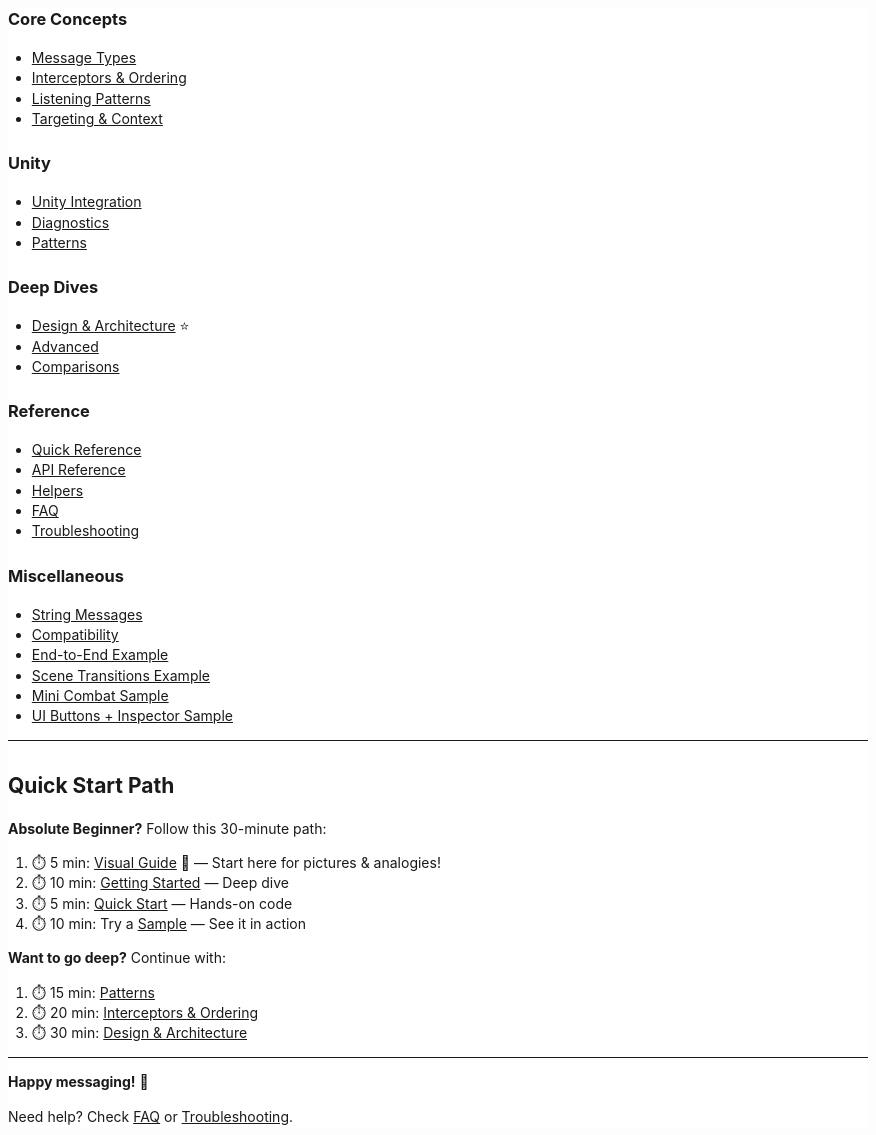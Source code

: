 ### Core Concepts

- [Message Types](MessageTypes.md)
- [Interceptors & Ordering](InterceptorsAndOrdering.md)
- [Listening Patterns](ListeningPatterns.md)
- [Targeting & Context](TargetingAndContext.md)

### Unity

- [Unity Integration](UnityIntegration.md)
- [Diagnostics](Diagnostics.md)
- [Patterns](Patterns.md)

### Deep Dives

- [Design & Architecture](DesignAndArchitecture.md) ⭐
- [Advanced](Advanced.md)
- [Comparisons](Comparisons.md)

### Reference

- [Quick Reference](QuickReference.md)
- [API Reference](Reference.md)
- [Helpers](Helpers.md)
- [FAQ](FAQ.md)
- [Troubleshooting](Troubleshooting.md)

### Miscellaneous

- [String Messages](StringMessages.md)
- [Compatibility](Compatibility.md)
- [End-to-End Example](EndToEnd.md)
- [Scene Transitions Example](EndToEndSceneTransitions.md)
- [Mini Combat Sample](../Samples~/Mini%20Combat/README.md)
- [UI Buttons + Inspector Sample](../Samples~/UI%20Buttons%20%2B%20Inspector/README.md)

---

## Quick Start Path

**Absolute Beginner?** Follow this 30-minute path:

1. ⏱️ 5 min: [Visual Guide](VisualGuide.md) 🎨 — Start here for pictures & analogies!
1. ⏱️ 10 min: [Getting Started](GettingStarted.md) — Deep dive
1. ⏱️ 5 min: [Quick Start](QuickStart.md) — Hands-on code
1. ⏱️ 10 min: Try a [Sample](../Samples~/Mini%20Combat/README.md) — See it in action

**Want to go deep?** Continue with:

1. ⏱️ 15 min: [Patterns](Patterns.md)
1. ⏱️ 20 min: [Interceptors & Ordering](InterceptorsAndOrdering.md)
1. ⏱️ 30 min: [Design & Architecture](DesignAndArchitecture.md)

---

**Happy messaging!** 🚀

Need help? Check [FAQ](FAQ.md) or [Troubleshooting](Troubleshooting.md).
